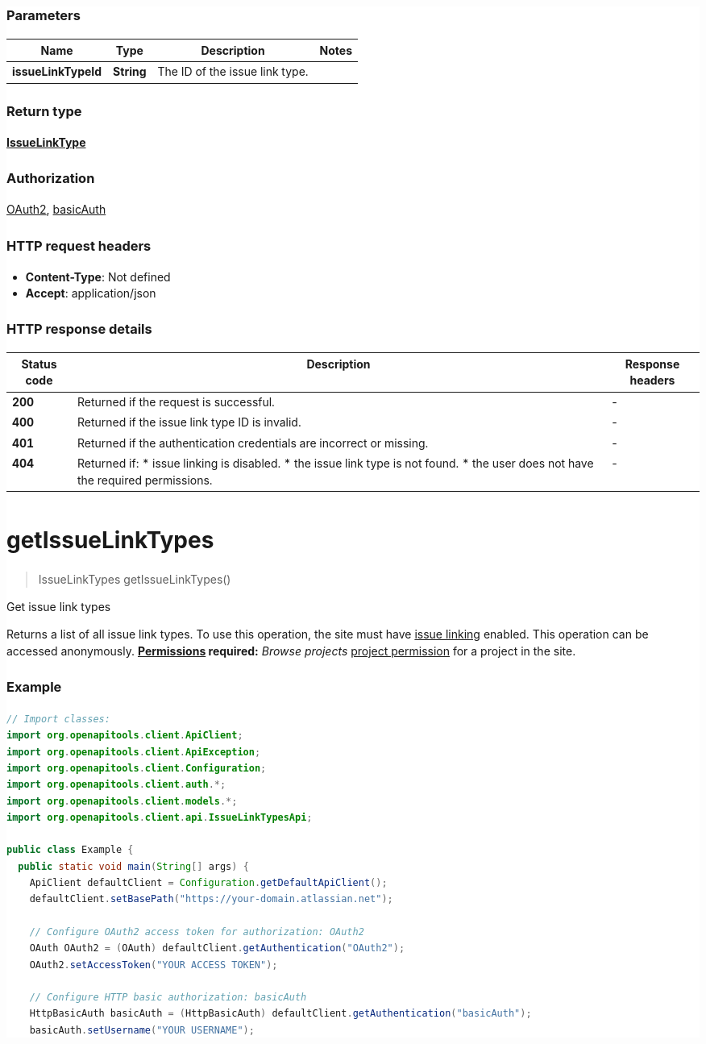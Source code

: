 ### Parameters

| Name | Type | Description  | Notes |
|------------- | ------------- | ------------- | -------------|
| **issueLinkTypeId** | **String**| The ID of the issue link type. | |

### Return type

[**IssueLinkType**](IssueLinkType.md)

### Authorization

[OAuth2](../README.md#OAuth2), [basicAuth](../README.md#basicAuth)

### HTTP request headers

 - **Content-Type**: Not defined
 - **Accept**: application/json

### HTTP response details
| Status code | Description | Response headers |
|-------------|-------------|------------------|
| **200** | Returned if the request is successful. |  -  |
| **400** | Returned if the issue link type ID is invalid. |  -  |
| **401** | Returned if the authentication credentials are incorrect or missing. |  -  |
| **404** | Returned if:   *  issue linking is disabled.  *  the issue link type is not found.  *  the user does not have the required permissions. |  -  |

<a name="getIssueLinkTypes"></a>
# **getIssueLinkTypes**
> IssueLinkTypes getIssueLinkTypes()

Get issue link types

Returns a list of all issue link types.  To use this operation, the site must have [issue linking](https://confluence.atlassian.com/x/yoXKM) enabled.  This operation can be accessed anonymously.  **[Permissions](#permissions) required:** *Browse projects* [project permission](https://confluence.atlassian.com/x/yodKLg) for a project in the site.

### Example
```java
// Import classes:
import org.openapitools.client.ApiClient;
import org.openapitools.client.ApiException;
import org.openapitools.client.Configuration;
import org.openapitools.client.auth.*;
import org.openapitools.client.models.*;
import org.openapitools.client.api.IssueLinkTypesApi;

public class Example {
  public static void main(String[] args) {
    ApiClient defaultClient = Configuration.getDefaultApiClient();
    defaultClient.setBasePath("https://your-domain.atlassian.net");
    
    // Configure OAuth2 access token for authorization: OAuth2
    OAuth OAuth2 = (OAuth) defaultClient.getAuthentication("OAuth2");
    OAuth2.setAccessToken("YOUR ACCESS TOKEN");

    // Configure HTTP basic authorization: basicAuth
    HttpBasicAuth basicAuth = (HttpBasicAuth) defaultClient.getAuthentication("basicAuth");
    basicAuth.setUsername("YOUR USERNAME");
```
